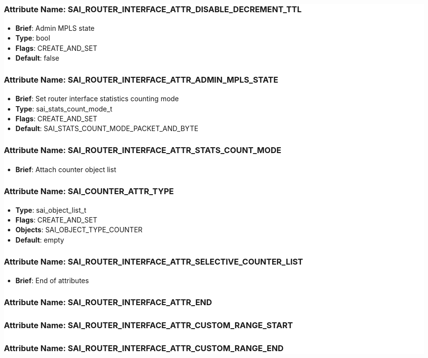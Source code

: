 ### Attribute Name: **SAI_ROUTER_INTERFACE_ATTR_DISABLE_DECREMENT_TTL**
- **Brief**: Admin MPLS state
- **Type**: bool
- **Flags**: CREATE_AND_SET
- **Default**: false

### Attribute Name: **SAI_ROUTER_INTERFACE_ATTR_ADMIN_MPLS_STATE**
- **Brief**: Set router interface statistics counting mode
- **Type**: sai_stats_count_mode_t
- **Flags**: CREATE_AND_SET
- **Default**: SAI_STATS_COUNT_MODE_PACKET_AND_BYTE

### Attribute Name: **SAI_ROUTER_INTERFACE_ATTR_STATS_COUNT_MODE**
- **Brief**: Attach counter object list

### Attribute Name: **SAI_COUNTER_ATTR_TYPE**
- **Type**: sai_object_list_t
- **Flags**: CREATE_AND_SET
- **Objects**: SAI_OBJECT_TYPE_COUNTER
- **Default**: empty

### Attribute Name: **SAI_ROUTER_INTERFACE_ATTR_SELECTIVE_COUNTER_LIST**
- **Brief**: End of attributes

### Attribute Name: **SAI_ROUTER_INTERFACE_ATTR_END**

### Attribute Name: **SAI_ROUTER_INTERFACE_ATTR_CUSTOM_RANGE_START**

### Attribute Name: **SAI_ROUTER_INTERFACE_ATTR_CUSTOM_RANGE_END**



